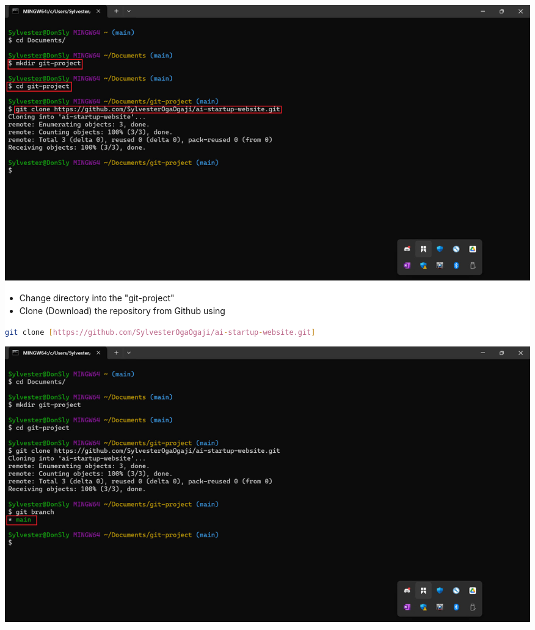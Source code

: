![Create Project Folder](./img/4.%20makedir-changedir-clonegithubdir.jpg)

- Change directory into the "git-project"
- Clone (Download) the repository from Github using

```bash
git clone [https://github.com/SylvesterOgaOgaji/ai-startup-website.git]
```

![Clone Repository](./img/5.%20gitbranch-main.jpg)
